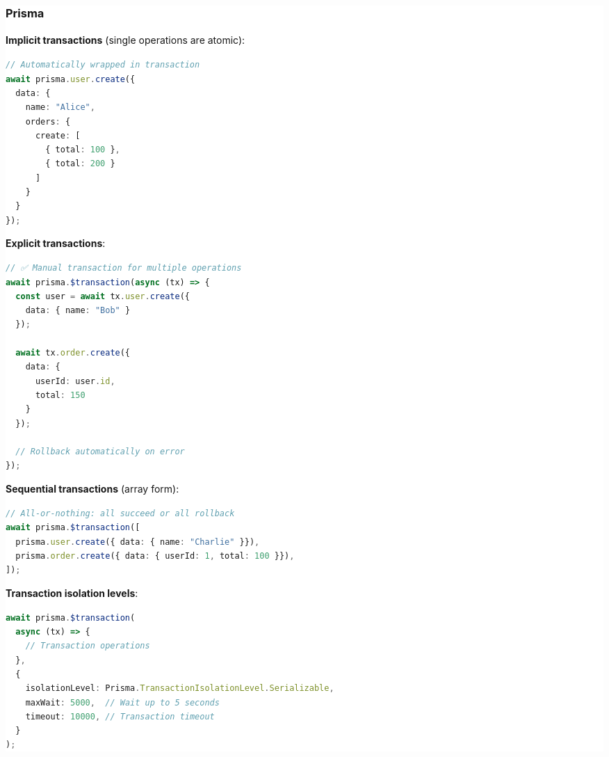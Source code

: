 ### Prisma

**Implicit transactions** (single operations are atomic):
```typescript
// Automatically wrapped in transaction
await prisma.user.create({
  data: {
    name: "Alice",
    orders: {
      create: [
        { total: 100 },
        { total: 200 }
      ]
    }
  }
});
```

**Explicit transactions**:
```typescript
// ✅ Manual transaction for multiple operations
await prisma.$transaction(async (tx) => {
  const user = await tx.user.create({
    data: { name: "Bob" }
  });

  await tx.order.create({
    data: {
      userId: user.id,
      total: 150
    }
  });

  // Rollback automatically on error
});
```

**Sequential transactions** (array form):
```typescript
// All-or-nothing: all succeed or all rollback
await prisma.$transaction([
  prisma.user.create({ data: { name: "Charlie" }}),
  prisma.order.create({ data: { userId: 1, total: 100 }}),
]);
```

**Transaction isolation levels**:
```typescript
await prisma.$transaction(
  async (tx) => {
    // Transaction operations
  },
  {
    isolationLevel: Prisma.TransactionIsolationLevel.Serializable,
    maxWait: 5000,  // Wait up to 5 seconds
    timeout: 10000, // Transaction timeout
  }
);
```
